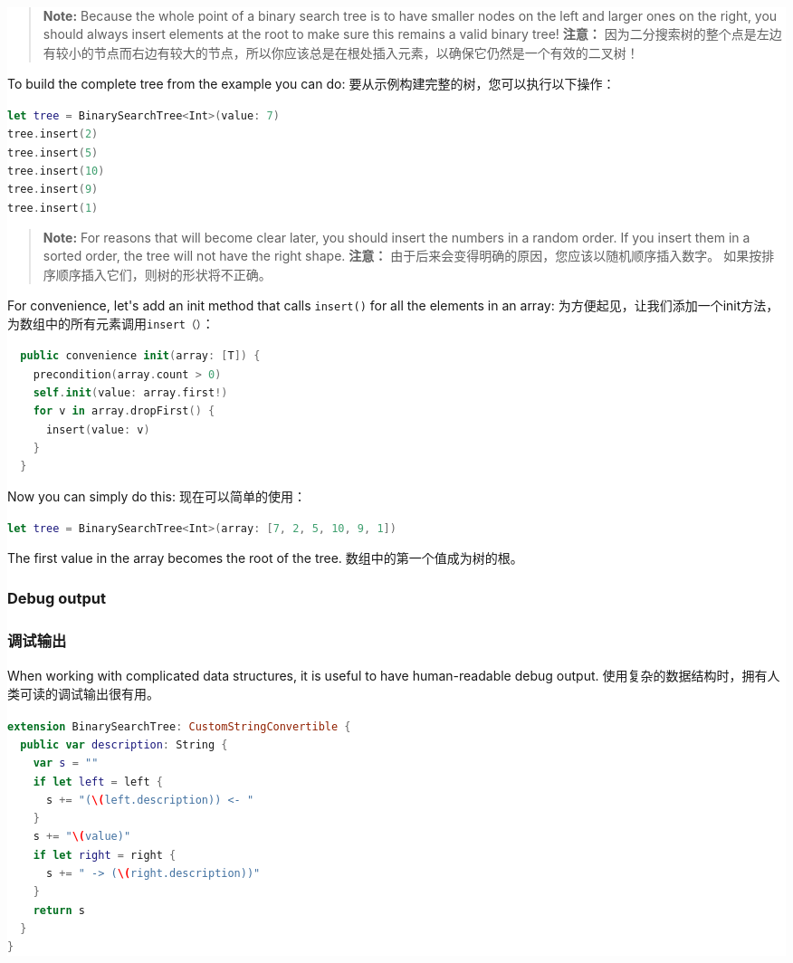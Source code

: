 > **Note:** Because the whole point of a binary search tree is to have smaller nodes on the left and larger ones on the right, you should always insert elements at the root to make sure this remains a valid binary tree!
> **注意：** 因为二分搜索树的整个点是左边有较小的节点而右边有较大的节点，所以你应该总是在根处插入元素，以确保它仍然是一个有效的二叉树！

To build the complete tree from the example you can do:
要从示例构建完整的树，您可以执行以下操作：

```swift
let tree = BinarySearchTree<Int>(value: 7)
tree.insert(2)
tree.insert(5)
tree.insert(10)
tree.insert(9)
tree.insert(1)
```

> **Note:** For reasons that will become clear later, you should insert the numbers in a random order. If you insert them in a sorted order, the tree will not have the right shape.
> **注意：** 由于后来会变得明确的原因，您应该以随机顺序插入数字。 如果按排序顺序插入它们，则树的形状将不正确。

For convenience, let's add an init method that calls `insert()` for all the elements in an array:
为方便起见，让我们添加一个init方法，为数组中的所有元素调用`insert（）`：

```swift
  public convenience init(array: [T]) {
    precondition(array.count > 0)
    self.init(value: array.first!)
    for v in array.dropFirst() {
      insert(value: v)
    }
  }
```

Now you can simply do this:
现在可以简单的使用：

```swift
let tree = BinarySearchTree<Int>(array: [7, 2, 5, 10, 9, 1])
```

The first value in the array becomes the root of the tree.
数组中的第一个值成为树的根。

### Debug output
### 调试输出

When working with complicated data structures, it is useful to have human-readable debug output.
使用复杂的数据结构时，拥有人类可读的调试输出很有用。

```swift
extension BinarySearchTree: CustomStringConvertible {
  public var description: String {
    var s = ""
    if let left = left {
      s += "(\(left.description)) <- "
    }
    s += "\(value)"
    if let right = right {
      s += " -> (\(right.description))"
    }
    return s
  }
}
```
